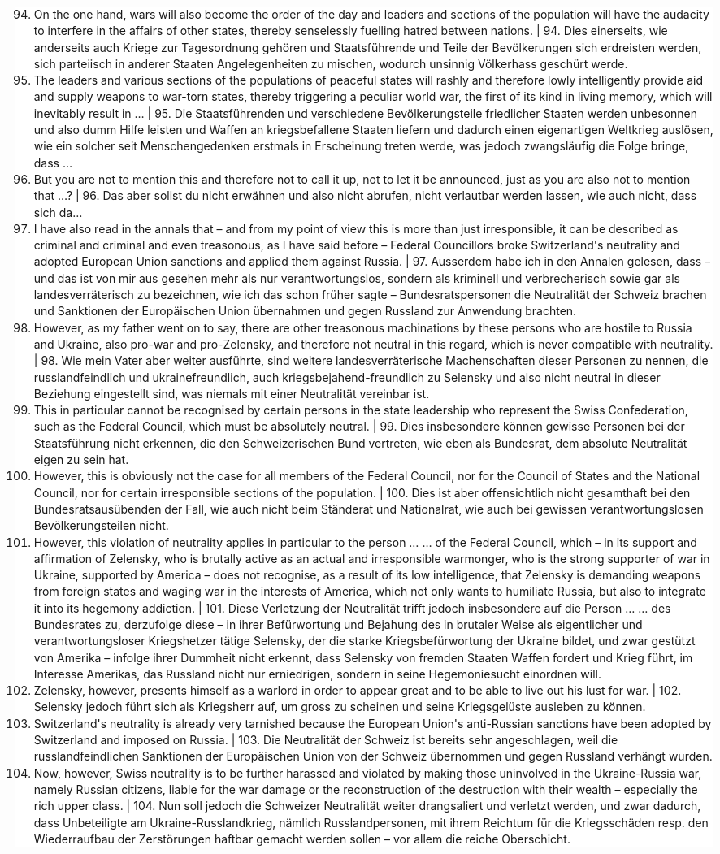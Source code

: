 94. On the one hand, wars will also become the order of the day and leaders and sections of the population will have the audacity to interfere in the affairs of other states, thereby senselessly fuelling hatred between nations.  | 94. Dies einerseits, wie anderseits auch Kriege zur Tagesordnung gehören und Staatsführende und Teile der Bevölkerungen sich erdreisten werden, sich parteiisch in anderer Staaten Angelegenheiten zu mischen, wodurch unsinnig Völkerhass geschürt werde.   
95. The leaders and various sections of the populations of peaceful states will rashly and therefore lowly intelligently provide aid and supply weapons to war-torn states, thereby triggering a peculiar world war, the first of its kind in living memory, which will inevitably result in …  | 95. Die Staatsführenden und verschiedene Bevölkerungsteile friedlicher Staaten werden unbesonnen und also dumm Hilfe leisten und Waffen an kriegsbefallene Staaten liefern und dadurch einen eigenartigen Weltkrieg auslösen, wie ein solcher seit Menschengedenken erstmals in Erscheinung treten werde, was jedoch zwangsläufig die Folge bringe, dass …   
96. But you are not to mention this and therefore not to call it up, not to let it be announced, just as you are also not to mention that …?  | 96. Das aber sollst du nicht erwähnen und also nicht abrufen, nicht verlautbar werden lassen, wie auch nicht, dass sich da…   
97. I have also read in the annals that – and from my point of view this is more than just irresponsible, it can be described as criminal and criminal and even treasonous, as I have said before – Federal Councillors broke Switzerland's neutrality and adopted European Union sanctions and applied them against Russia.  | 97. Ausserdem habe ich in den Annalen gelesen, dass – und das ist von mir aus gesehen mehr als nur verantwortungslos, sondern als kriminell und verbrecherisch sowie gar als landesverräterisch zu bezeichnen, wie ich das schon früher sagte – Bundesratspersonen die Neutralität der Schweiz brachen und Sanktionen der Europäischen Union übernahmen und gegen Russland zur Anwendung brachten.   
98. However, as my father went on to say, there are other treasonous machinations by these persons who are hostile to Russia and Ukraine, also pro-war and pro-Zelensky, and therefore not neutral in this regard, which is never compatible with neutrality.  | 98. Wie mein Vater aber weiter ausführte, sind weitere landesverräterische Machenschaften dieser Personen zu nennen, die russlandfeindlich und ukrainefreundlich, auch kriegsbejahend-freundlich zu Selensky und also nicht neutral in dieser Beziehung eingestellt sind, was niemals mit einer Neutralität vereinbar ist.   
99. This in particular cannot be recognised by certain persons in the state leadership who represent the Swiss Confederation, such as the Federal Council, which must be absolutely neutral.  | 99. Dies insbesondere können gewisse Personen bei der Staatsführung nicht erkennen, die den Schweizerischen Bund vertreten, wie eben als Bundesrat, dem absolute Neutralität eigen zu sein hat.   
100. However, this is obviously not the case for all members of the Federal Council, nor for the Council of States and the National Council, nor for certain irresponsible sections of the population.  | 100. Dies ist aber offensichtlich nicht gesamthaft bei den Bundesratsausübenden der Fall, wie auch nicht beim Ständerat und Nationalrat, wie auch bei gewissen verantwortungslosen Bevölkerungsteilen nicht.   
101. However, this violation of neutrality applies in particular to the person … … of the Federal Council, which – in its support and affirmation of Zelensky, who is brutally active as an actual and irresponsible warmonger, who is the strong supporter of war in Ukraine, supported by America – does not recognise, as a result of its low intelligence, that Zelensky is demanding weapons from foreign states and waging war in the interests of America, which not only wants to humiliate Russia, but also to integrate it into its hegemony addiction.  | 101. Diese Verletzung der Neutralität trifft jedoch insbesondere auf die Person … … des Bundesrates zu, derzufolge diese – in ihrer Befürwortung und Bejahung des in brutaler Weise als eigentlicher und verantwortungsloser Kriegshetzer tätige Selensky, der die starke Kriegsbefürwortung der Ukraine bildet, und zwar gestützt von Amerika – infolge ihrer Dummheit nicht erkennt, dass Selensky von fremden Staaten Waffen fordert und Krieg führt, im Interesse Amerikas, das Russland nicht nur erniedrigen, sondern in seine Hegemoniesucht einordnen will.   
102. Zelensky, however, presents himself as a warlord in order to appear great and to be able to live out his lust for war.  | 102. Selensky jedoch führt sich als Kriegsherr auf, um gross zu scheinen und seine Kriegsgelüste ausleben zu können.   
103. Switzerland's neutrality is already very tarnished because the European Union's anti-Russian sanctions have been adopted by Switzerland and imposed on Russia.  | 103. Die Neutralität der Schweiz ist bereits sehr angeschlagen, weil die russlandfeindlichen Sanktionen der Europäischen Union von der Schweiz übernommen und gegen Russland verhängt wurden.   
104. Now, however, Swiss neutrality is to be further harassed and violated by making those uninvolved in the Ukraine-Russia war, namely Russian citizens, liable for the war damage or the reconstruction of the destruction with their wealth – especially the rich upper class.  | 104. Nun soll jedoch die Schweizer Neutralität weiter drangsaliert und verletzt werden, und zwar dadurch, dass Unbeteiligte am Ukraine-Russlandkrieg, nämlich Russlandpersonen, mit ihrem Reichtum für die Kriegsschäden resp. den Wiederraufbau der Zerstörungen haftbar gemacht werden sollen – vor allem die reiche Oberschicht.   